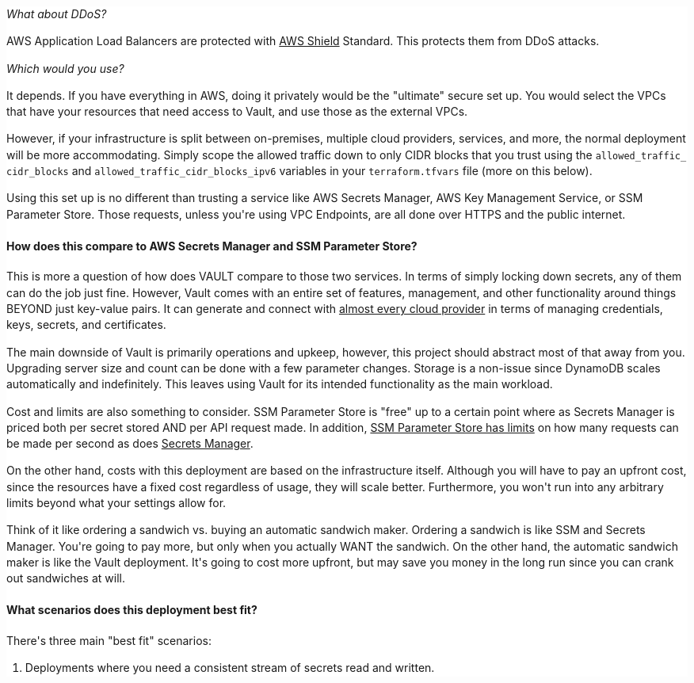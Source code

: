 *What about DDoS?*

AWS Application Load Balancers are protected with [AWS Shield](https://aws.amazon.com/shield/) Standard.  This protects them from DDoS attacks.

*Which would you use?*

It depends.  If you have everything in AWS, doing it privately would be the "ultimate" secure set up.  You would select the VPCs that have your resources that need access to Vault, and use those as the external VPCs.

However, if your infrastructure is split between on-premises, multiple cloud providers, services, and more, the normal deployment will be more accommodating.  Simply scope the allowed traffic down to only CIDR blocks that you trust using the `allowed_traffic_cidr_blocks` and `allowed_traffic_cidr_blocks_ipv6` variables in your `terraform.tfvars` file (more on this below).

Using this set up is no different than trusting a service like AWS Secrets Manager, AWS Key Management Service, or SSM Parameter Store.  Those requests, unless you're using VPC Endpoints, are all done over HTTPS and the public internet.

#### How does this compare to AWS Secrets Manager and SSM Parameter Store?

This is more a question of how does VAULT compare to those two services.  In terms of simply locking down secrets, any of them can do the job just fine.  However, Vault comes with an entire set of features, management, and other functionality around things BEYOND just key-value pairs.  It can generate and connect with [almost every cloud provider](https://www.vaultproject.io/docs/secrets) in terms of managing credentials, keys, secrets, and certificates.

The main downside of Vault is primarily operations and upkeep, however, this project should abstract most of that away from you.  Upgrading server size and count can be done with a few parameter changes.  Storage is a non-issue since DynamoDB scales automatically and indefinitely.  This leaves using Vault for its intended functionality as the main workload.

Cost and limits are also something to consider.  SSM Parameter Store is "free" up to a certain point where as Secrets Manager is priced both per secret stored AND per API request made.  In addition, [SSM Parameter Store has limits](https://aws.amazon.com/about-aws/whats-new/2019/04/aws_systems_manager_now_supports_use_of_parameter_store_at_higher_api_throughput/) on how many requests can be made per second as does [Secrets Manager](https://docs.aws.amazon.com/secretsmanager/latest/userguide/reference_limits.html#reference_limits_max-min).

On the other hand, costs with this deployment are based on the infrastructure itself.  Although you will have to pay an upfront cost, since the resources have a fixed cost regardless of usage, they will scale better.  Furthermore, you won't run into any arbitrary limits beyond what your settings allow for.

Think of it like ordering a sandwich vs. buying an automatic sandwich maker.  Ordering a sandwich is like SSM and Secrets Manager.  You're going to pay more, but only when you actually WANT the sandwich.  On the other hand, the automatic sandwich maker is like the Vault deployment.  It's going to cost more upfront, but may save you money in the long run since you can crank out sandwiches at will.

#### What scenarios does this deployment best fit?

There's three main "best fit" scenarios:

1. Deployments where you need a consistent stream of secrets read and written.
